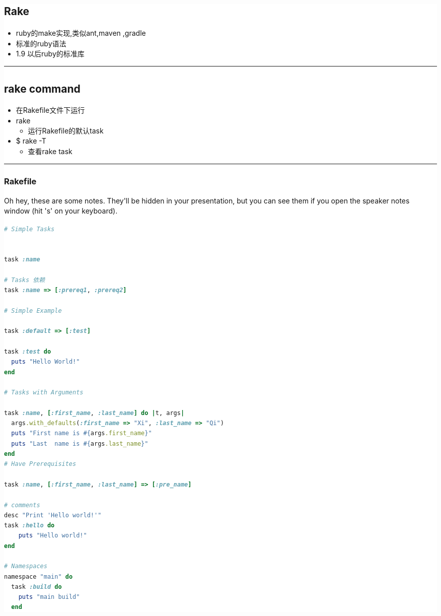 ## Rake

- ruby的make实现,类似ant,maven ,gradle
- 标准的ruby语法
- 1.9 以后ruby的标准库

---

## rake command

- 在Rakefile文件下运行
- rake
  - 运行Rakefile的默认task
- $ rake -T
  - 查看rake task

---

### Rakefile

<aside class="notes">
    Oh hey, these are some notes. They'll be hidden in your presentation, but you can see them if you open the speaker notes window (hit 's' on your keyboard).
</aside>

```ruby
# Simple Tasks


task :name

# Tasks 依赖
task :name => [:prereq1, :prereq2]

# Simple Example

task :default => [:test]

task :test do
  puts "Hello World!"
end

# Tasks with Arguments

task :name, [:first_name, :last_name] do |t, args|
  args.with_defaults(:first_name => "Xi", :last_name => "Qi")
  puts "First name is #{args.first_name}"
  puts "Last  name is #{args.last_name}"
end
# Have Prerequisites

task :name, [:first_name, :last_name] => [:pre_name]

# comments
desc "Print 'Hello world!'"
task :hello do
	puts "Hello world!"
end

# Namespaces
namespace "main" do
  task :build do
    puts "main build"
  end
```